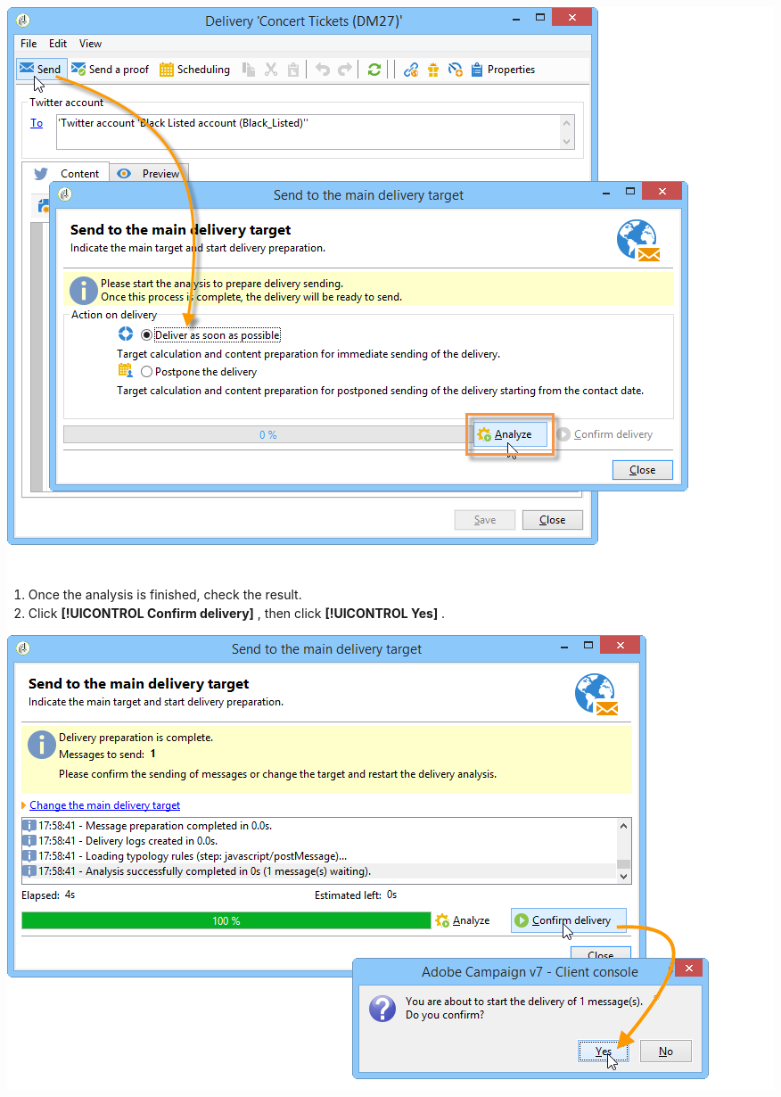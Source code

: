    ![](assets/social_twitter_delivery_012.png)

1. Once the analysis is finished, check the result. 
1. Click **[!UICONTROL Confirm delivery]** , then click **[!UICONTROL Yes]** .

![](assets/social_facebook_delivery_016.png)
